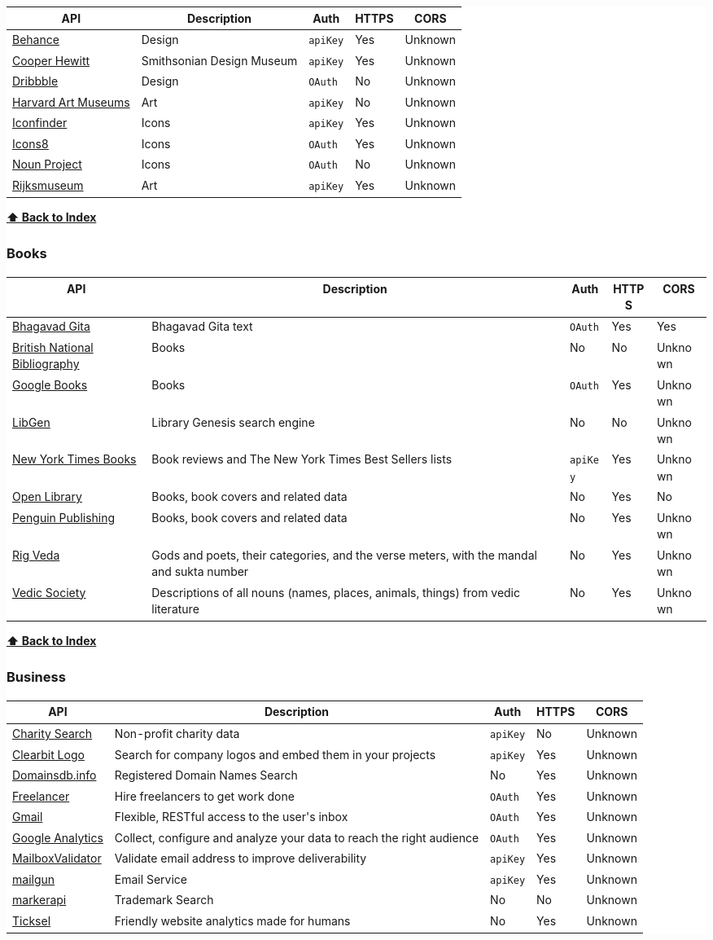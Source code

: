 | API                                                                  | Description               | Auth     | HTTPS | CORS    |
| -------------------------------------------------------------------- | ------------------------- | -------- | ----- | ------- |
| [Behance](https://www.behance.net/dev)                               | Design                    | `apiKey` | Yes   | Unknown |
| [Cooper Hewitt](https://collection.cooperhewitt.org/api)             | Smithsonian Design Museum | `apiKey` | Yes   | Unknown |
| [Dribbble](http://developer.dribbble.com/v2/)                        | Design                    | `OAuth`  | No    | Unknown |
| [Harvard Art Museums](https://github.com/harvardartmuseums/api-docs) | Art                       | `apiKey` | No    | Unknown |
| [Iconfinder](https://developer.iconfinder.com)                       | Icons                     | `apiKey` | Yes   | Unknown |
| [Icons8](http://docs.icons8.apiary.io/#reference/0/meta)             | Icons                     | `OAuth`  | Yes   | Unknown |
| [Noun Project](http://api.thenounproject.com/index.html)             | Icons                     | `OAuth`  | No    | Unknown |
| [Rijksmuseum](https://www.rijksmuseum.nl/en/api)                     | Art                       | `apiKey` | Yes   | Unknown |

**[⬆ Back to Index](#index)**

### Books

| API                                                                                 | Description                                                                              | Auth     | HTTPS | CORS    |
| ----------------------------------------------------------------------------------- | ---------------------------------------------------------------------------------------- | -------- | ----- | ------- |
| [Bhagavad Gita](https://bhagavadgita.io/api)                                        | Bhagavad Gita text                                                                       | `OAuth`  | Yes   | Yes     |
| [British National Bibliography](http://bnb.data.bl.uk/)                             | Books                                                                                    | No       | No    | Unknown |
| [Google Books](https://developers.google.com/books/)                                | Books                                                                                    | `OAuth`  | Yes   | Unknown |
| [LibGen](https://garbage.world/posts/libgen/)                                       | Library Genesis search engine                                                            | No       | No    | Unknown |
| [New York Times Books](https://developer.nytimes.com/docs/books-product/1/overview) | Book reviews and The New York Times Best Sellers lists                                   | `apiKey` | Yes   | Unknown |
| [Open Library](https://openlibrary.org/developers/api)                              | Books, book covers and related data                                                      | No       | Yes   | No      |
| [Penguin Publishing](http://www.penguinrandomhouse.biz/webservices/rest/)           | Books, book covers and related data                                                      | No       | Yes   | Unknown |
| [Rig Veda](https://aninditabasu.github.io/indica/html/rv.html)                      | Gods and poets, their categories, and the verse meters, with the mandal and sukta number | No       | Yes   | Unknown |
| [Vedic Society](https://aninditabasu.github.io/indica/html/vs.html)                 | Descriptions of all nouns (names, places, animals, things) from vedic literature         | No       | Yes   | Unknown |

**[⬆ Back to Index](#index)**

### Business

| API                                                                        | Description                                                               | Auth     | HTTPS | CORS    |
| -------------------------------------------------------------------------- | ------------------------------------------------------------------------- | -------- | ----- | ------- |
| [Charity Search](http://charityapi.orghunter.com/)                         | Non-profit charity data                                                   | `apiKey` | No    | Unknown |
| [Clearbit Logo](https://clearbit.com/docs#logo-api)                        | Search for company logos and embed them in your projects                  | `apiKey` | Yes   | Unknown |
| [Domainsdb.info](https://domainsdb.info/)                                  | Registered Domain Names Search                                            | No       | Yes   | Unknown |
| [Freelancer](https://developers.freelancer.com)                            | Hire freelancers to get work done                                         | `OAuth`  | Yes   | Unknown |
| [Gmail](https://developers.google.com/gmail/api/)                          | Flexible, RESTful access to the user's inbox                              | `OAuth`  | Yes   | Unknown |
| [Google Analytics](https://developers.google.com/analytics/)               | Collect, configure and analyze your data to reach the right audience      | `OAuth`  | Yes   | Unknown |
| [MailboxValidator](https://www.mailboxvalidator.com/api-single-validation) | Validate email address to improve deliverability                          | `apiKey` | Yes   | Unknown |
| [mailgun](https://www.mailgun.com/)                                        | Email Service                                                             | `apiKey` | Yes   | Unknown |
| [markerapi](http://www.markerapi.com/)                                     | Trademark Search                                                          | No       | No    | Unknown |
| [Ticksel](https://ticksel.com)                                             | Friendly website analytics made for humans                                | No       | Yes   | Unknown |